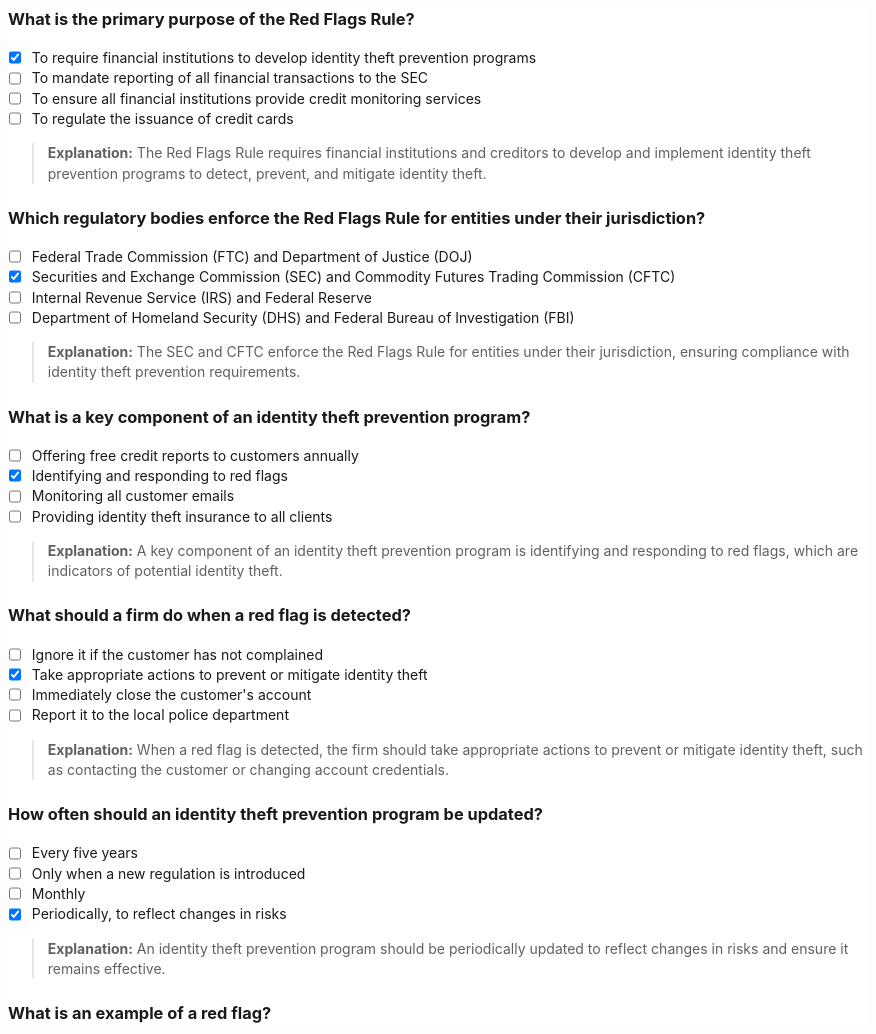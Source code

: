 ### What is the primary purpose of the Red Flags Rule?

- [x] To require financial institutions to develop identity theft prevention programs
- [ ] To mandate reporting of all financial transactions to the SEC
- [ ] To ensure all financial institutions provide credit monitoring services
- [ ] To regulate the issuance of credit cards

> **Explanation:** The Red Flags Rule requires financial institutions and creditors to develop and implement identity theft prevention programs to detect, prevent, and mitigate identity theft.

### Which regulatory bodies enforce the Red Flags Rule for entities under their jurisdiction?

- [ ] Federal Trade Commission (FTC) and Department of Justice (DOJ)
- [x] Securities and Exchange Commission (SEC) and Commodity Futures Trading Commission (CFTC)
- [ ] Internal Revenue Service (IRS) and Federal Reserve
- [ ] Department of Homeland Security (DHS) and Federal Bureau of Investigation (FBI)

> **Explanation:** The SEC and CFTC enforce the Red Flags Rule for entities under their jurisdiction, ensuring compliance with identity theft prevention requirements.

### What is a key component of an identity theft prevention program?

- [ ] Offering free credit reports to customers annually
- [x] Identifying and responding to red flags
- [ ] Monitoring all customer emails
- [ ] Providing identity theft insurance to all clients

> **Explanation:** A key component of an identity theft prevention program is identifying and responding to red flags, which are indicators of potential identity theft.

### What should a firm do when a red flag is detected?

- [ ] Ignore it if the customer has not complained
- [x] Take appropriate actions to prevent or mitigate identity theft
- [ ] Immediately close the customer's account
- [ ] Report it to the local police department

> **Explanation:** When a red flag is detected, the firm should take appropriate actions to prevent or mitigate identity theft, such as contacting the customer or changing account credentials.

### How often should an identity theft prevention program be updated?

- [ ] Every five years
- [ ] Only when a new regulation is introduced
- [ ] Monthly
- [x] Periodically, to reflect changes in risks

> **Explanation:** An identity theft prevention program should be periodically updated to reflect changes in risks and ensure it remains effective.

### What is an example of a red flag?
